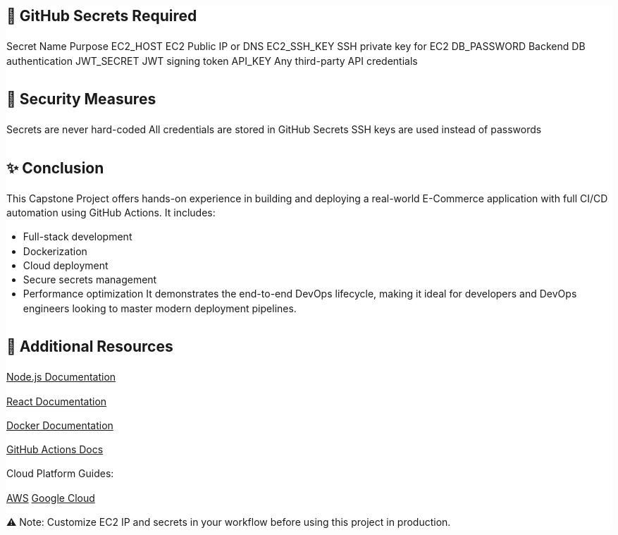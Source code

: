 ## 🔐 GitHub Secrets Required
Secret Name	Purpose
EC2_HOST	EC2 Public IP or DNS
EC2_SSH_KEY	SSH private key for EC2
DB_PASSWORD	Backend DB authentication
JWT_SECRET	JWT signing token
API_KEY	Any third-party API credentials

## 🚧 Security Measures
Secrets are never hard-coded
All credentials are stored in GitHub Secrets
SSH keys are used instead of passwords

## ✨ Conclusion
This Capstone Project offers hands-on experience in building and deploying a real-world E-Commerce application with full CI/CD automation using GitHub Actions. It includes:

* Full-stack development
* Dockerization
* Cloud deployment
* Secure secrets management
* Performance optimization
It demonstrates the end-to-end DevOps lifecycle, making it ideal for developers and DevOps engineers looking to master modern deployment pipelines.

## 📖 Additional Resources
[Node.js Documentation](|https://devdocs.io/node/)

[React Documentation](https://devdocs.io/react/)

[Docker Documentation](https://docs.docker.com/)

[GitHub Actions Docs](https://docs.github.com/en/actions)

Cloud Platform Guides:

[AWS](https://docs.aws.amazon.com/)
[Google Cloud](https://cloud.google.com/docs/)

⚠️ Note: Customize EC2 IP and secrets in your workflow before using this project in production.
